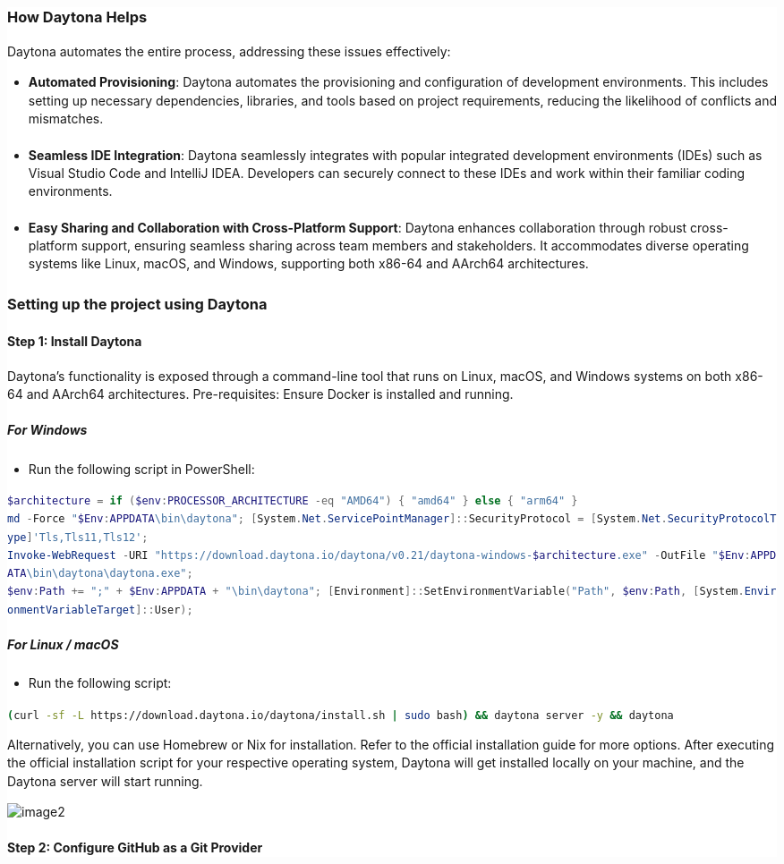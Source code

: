 
### How Daytona Helps


Daytona automates the entire process, addressing these issues effectively:


- **Automated Provisioning**: Daytona automates the provisioning and configuration of development environments. This includes setting up necessary dependencies, libraries, and tools based on project requirements, reducing the likelihood of conflicts and mismatches.<br><br>
- **Seamless IDE Integration**: Daytona seamlessly integrates with popular integrated development environments (IDEs) such as Visual Studio Code and IntelliJ IDEA. Developers can securely connect to these IDEs and work within their familiar coding environments.<br><br>
- **Easy Sharing and Collaboration with Cross-Platform Support**: Daytona enhances collaboration through robust cross-platform support, ensuring seamless sharing across team members and stakeholders. It accommodates diverse operating systems like Linux, macOS, and Windows, supporting both x86-64 and AArch64 architectures.
### Setting up the project using Daytona


#### Step 1: Install Daytona
Daytona’s functionality is exposed through a command-line tool that runs on Linux, macOS, and Windows systems on both x86-64 and AArch64 architectures.
  Pre-requisites: Ensure Docker is installed and running.


##### For Windows
- Run the following script in PowerShell:
```PowerShell
$architecture = if ($env:PROCESSOR_ARCHITECTURE -eq "AMD64") { "amd64" } else { "arm64" }
md -Force "$Env:APPDATA\bin\daytona"; [System.Net.ServicePointManager]::SecurityProtocol = [System.Net.SecurityProtocolType]'Tls,Tls11,Tls12';
Invoke-WebRequest -URI "https://download.daytona.io/daytona/v0.21/daytona-windows-$architecture.exe" -OutFile "$Env:APPDATA\bin\daytona\daytona.exe";
$env:Path += ";" + $Env:APPDATA + "\bin\daytona"; [Environment]::SetEnvironmentVariable("Path", $env:Path, [System.EnvironmentVariableTarget]::User);
```


##### For Linux / macOS
- Run the following script:
```sh
(curl -sf -L https://download.daytona.io/daytona/install.sh | sudo bash) && daytona server -y && daytona
```
Alternatively, you can use Homebrew or Nix for installation. Refer to the official installation guide for more options.
After executing the official installation script for your respective operating system, Daytona will get installed locally on your machine, and the Daytona server will start running.<br>


![image2](https://github.com/daytonaio-experiments/starter-mern-saas/assets/94080341/7f85974a-6a7b-4397-9460-9e5979c79170)


#### Step 2: Configure GitHub as a Git Provider
